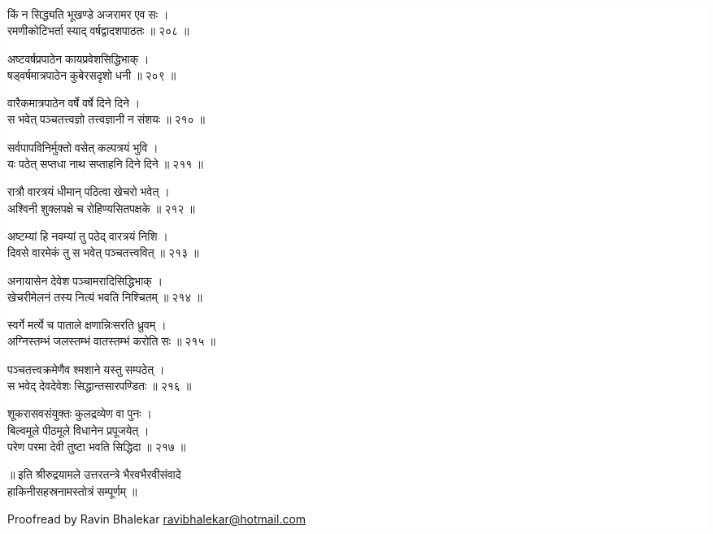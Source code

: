 किं न सिद्ध्यति भूखण्डे अजरामर एव सः ।  
रमणीकोटिभर्ता स्याद् वर्षद्वादशपाठतः ॥ २०८ ॥  
  
अष्टवर्षप्रपाठेन कायप्रवेशसिद्धिभाक् ।  
षड्वर्षमात्रपाठेन कुबेरसदृशो धनी ॥ २०९ ॥  
  
वारैकमात्रपाठेन वर्षे वर्षे दिने दिने ।  
स भवेत् पञ्चतत्त्वज्ञो तत्त्वज्ञानी न संशयः ॥ २१० ॥  
  
सर्वपापविनिर्मुक्तो वसेत् कल्पत्रयं भुवि ।  
यः पठेत् सप्तधा नाथ सप्ताहनि दिने दिने ॥ २११ ॥  
  
रात्रौ वारत्रयं धीमान् पठित्वा खेचरो भवेत् ।  
अश्विनी शुक्लपक्षे च रोहिण्यसितपक्षके ॥ २१२ ॥  
  
अष्टम्यां हि नवम्यां तु पठेद् वारत्रयं निशि ।  
दिवसे वारमेकं तु स भवेत् पञ्चतत्त्ववित् ॥ २१३ ॥  
  
अनायासेन देवेश पञ्चामरादिसिद्धिभाक् ।  
खेचरीमेलनं तस्य नित्यं भवति निश्चितम् ॥ २१४ ॥  
  
स्वर्गे मर्त्ये च पाताले क्षणान्निःसरति ध्रुवम् ।  
अग्निस्तम्भं जलस्तम्भं वातस्तम्भं करोति सः ॥ २१५ ॥  
  
पञ्चतत्त्वक्रमेणैव श्मशाने यस्तु सम्पठेत् ।  
स भवेद् देवदेवेशः सिद्धान्तसारपण्डितः ॥ २१६ ॥  
  
शूकरासवसंयुक्तः कुलद्रव्येण वा पुनः ।  
बिल्वमूले पीठमूले विधानेन प्रपूजयेत् ।  
परेण परमा देवी तुष्टा भवति सिद्धिदा ॥ २१७ ॥  
  
॥ इति श्रीरुद्रयामले उत्तरतन्त्रे भैरवभैरवीसंवादे  
हाकिनीसहस्रनामस्तोत्रं सम्पूर्णम् ॥  
  
  
Proofread by Ravin Bhalekar ravibhalekar@hotmail.com  
  
